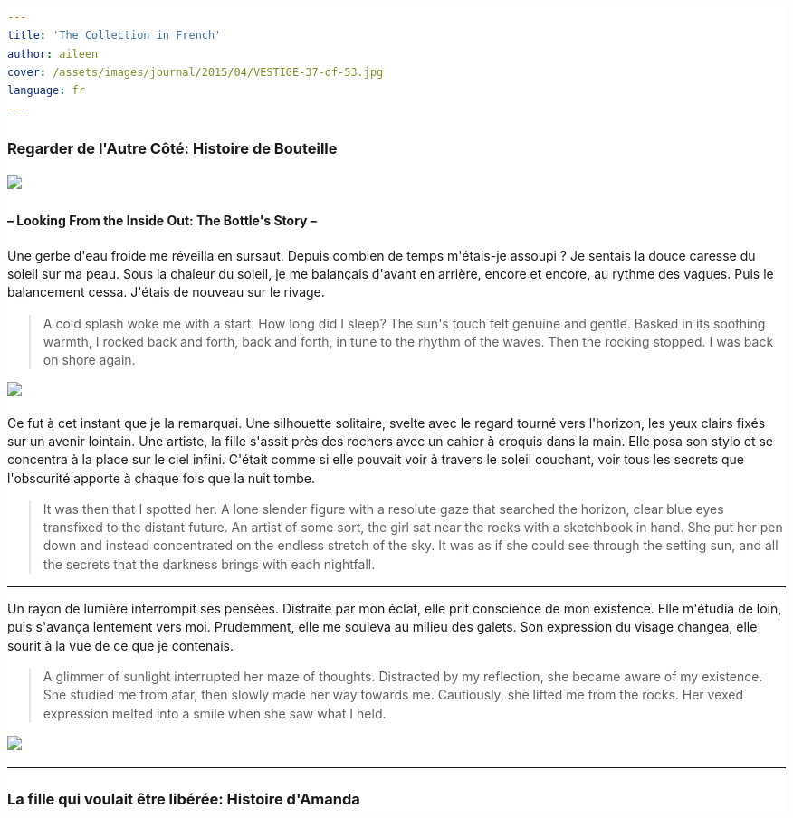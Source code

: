 ```yaml
---
title: 'The Collection in French'
author: aileen
cover: /assets/images/journal/2015/04/VESTIGE-37-of-53.jpg
language: fr
---
```


### Regarder de l'Autre Côté: Histoire de Bouteille

![](/assets/images/journal/2015/04/origami_haze_a.jpg)

#### – Looking From the Inside Out: The Bottle's Story –

Une gerbe d'eau froide me réveilla en sursaut. Depuis combien de temps m'étais-je assoupi ? Je sentais la douce caresse du soleil sur ma peau. Sous la chaleur du soleil, je me balançais d'avant en arrière, encore et encore, au rythme des vagues. Puis le balancement cessa. J'étais de nouveau sur le rivage.

> A cold splash woke me with a start. How long did I sleep? The sun's touch felt genuine and gentle. Basked in its soothing warmth, I rocked back and forth, back and forth, in tune to the rhythm of the waves. Then the rocking stopped. I was back on shore again.

![](/assets/images/journal/2015/04/French-Translate1.jpg)

Ce fut à cet instant que je la remarquai. Une silhouette solitaire, svelte avec le regard tourné vers l'horizon, les yeux clairs fixés sur un avenir lointain. Une artiste, la fille s'assit près des rochers avec un cahier à croquis dans la main. Elle posa son stylo et se concentra à la place sur le ciel infini. C'était comme si elle pouvait voir à travers le soleil couchant, voir tous les secrets que l'obscurité apporte à chaque fois que la nuit tombe.

> It was then that I spotted her. A lone slender figure with a resolute gaze that searched the horizon, clear blue eyes transfixed to the distant future. An artist of some sort, the girl sat near the rocks with a sketchbook in hand. She put her pen down and instead concentrated on the endless stretch of the sky. It was as if she could see through the setting sun, and all the secrets that the darkness brings with each nightfall.

---

Un rayon de lumière interrompit ses pensées. Distraite par mon éclat, elle prit conscience de mon existence. Elle m'étudia de loin, puis s'avança lentement vers moi. Prudemment, elle me souleva au milieu des galets. Son expression du visage changea, elle sourit à la vue de ce que je contenais.

> A glimmer of sunlight interrupted her maze of thoughts. Distracted by my reflection, she became aware of my existence. She studied me from afar, then slowly made her way towards me. Cautiously, she lifted me from the rocks. Her vexed expression melted into a smile when she saw what I held.

![](/assets/images/journal/2015/04/French-Translate2-3.jpg)

---

### La fille qui voulait être libérée: Histoire d'Amanda
